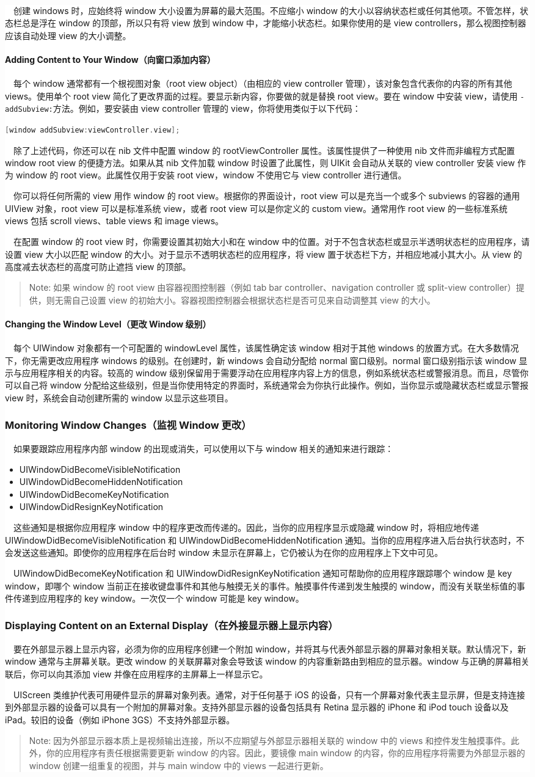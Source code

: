&emsp;创建 windows 时，应始终将 window 大小设置为屏幕的最大范围。不应缩小 window 的大小以容纳状态栏或任何其他项。不管怎样，状态栏总是浮在 window 的顶部，所以只有将 view 放到 window 中，才能缩小状态栏。如果你使用的是 view controllers，那么视图控制器应该自动处理 view 的大小调整。

#### Adding Content to Your Window（向窗口添加内容）
&emsp;每个 window 通常都有一个根视图对象（root view object）（由相应的 view controller 管理），该对象包含代表你的内容的所有其他 views。使用单个 root view 简化了更改界面的过程。要显示新内容，你要做的就是替换 root view。要在 window 中安装 view，请使用 `- addSubview:`方法。例如，要安装由 view controller 管理的 view，你将使用类似于以下代码：
```c++
[window addSubview:viewController.view];
```
&emsp;除了上述代码，你还可以在 nib 文件中配置 window 的 rootViewController 属性。该属性提供了一种使用 nib 文件而非编程方式配置 window root view 的便捷方法。如果从其 nib 文件加载 window 时设置了此属性，则 UIKit 会自动从关联的 view controller 安装 view 作为 window 的 root view。此属性仅用于安装 root view，window 不使用它与 view controller 进行通信。

&emsp;你可以将任何所需的 view 用作 window 的 root view。根据你的界面设计，root view 可以是充当一个或多个 subviews 的容器的通用 UIView 对象，root view 可以是标准系统 view，或者 root view 可以是你定义的 custom view。通常用作 root view 的一些标准系统 views 包括 scroll views、table views 和 image views。

&emsp;在配置 window 的 root view 时，你需要设置其初始大小和在 window 中的位置。对于不包含状态栏或显示半透明状态栏的应用程序，请设置 view 大小以匹配 window 的大小。对于显示不透明状态栏的应用程序，将 view 置于状态栏下方，并相应地减小其大小。从 view 的高度减去状态栏的高度可防止遮挡 view 的顶部。

> Note: 如果 window 的 root view 由容器视图控制器（例如 tab bar controller、navigation controller 或 split-view controller）提供，则无需自己设置 view 的初始大小。容器视图控制器会根据状态栏是否可见来自动调整其 view 的大小。

#### Changing the Window Level（更改 Window 级别）
&emsp;每个 UIWindow 对象都有一个可配置的 windowLevel 属性，该属性确定该 window 相对于其他 windows 的放置方式。在大多数情况下，你无需更改应用程序 windows 的级别。在创建时，新 windows 会自动分配给 normal 窗口级别。normal 窗口级别指示该 window 显示与应用程序相关的内容。较高的 window 级别保留用于需要浮动在应用程序内容上方的信息，例如系统状态栏或警报消息。而且，尽管你可以自己将 window 分配给这些级别，但是当你使用特定的界面时，系统通常会为你执行此操作。例如，当你显示或隐藏状态栏或显示警报 view 时，系统会自动创建所需的 window 以显示这些项目。

### Monitoring Window Changes（监视 Window 更改）
&emsp;如果要跟踪应用程序内部 window 的出现或消失，可以使用以下与 window 相关的通知来进行跟踪：

+ UIWindowDidBecomeVisibleNotification
+ UIWindowDidBecomeHiddenNotification
+ UIWindowDidBecomeKeyNotification
+ UIWindowDidResignKeyNotification

&emsp;这些通知是根据你应用程序 window 中的程序更改而传递的。因此，当你的应用程序显示或隐藏 window 时，将相应地传递 UIWindowDidBecomeVisibleNotification 和 UIWindowDidBecomeHiddenNotification 通知。当你的应用程序进入后台执行状态时，不会发送这些通知。即使你的应用程序在后台时 window 未显示在屏幕上，它仍被认为在你的应用程序上下文中可见。

&emsp;UIWindowDidBecomeKeyNotification 和 UIWindowDidResignKeyNotification 通知可帮助你的应用程序跟踪哪个 window 是 key window，即哪个 window 当前正在接收键盘事件和其他与触摸无关的事件。触摸事件传递到发生触摸的 window，而没有关联坐标值的事件传递到应用程序的 key window。一次仅一个 window 可能是 key window。

### Displaying Content on an External Display（在外接显示器上显示内容）
&emsp;要在外部显示器上显示内容，必须为你的应用程序创建一个附加 window，并将其与代表外部显示器的屏幕对象相关联。默认情况下，新 window 通常与主屏幕关联。更改 window 的关联屏幕对象会导致该 window 的内容重新路由到相应的显示器。window 与正确的屏幕相关联后，你可以向其添加 view 并像在应用程序的主屏幕上一样显示它。

&emsp;UIScreen 类维护代表可用硬件显示的屏幕对象列表。通常，对于任何基于 iOS 的设备，只有一个屏幕对象代表主显示屏，但是支持连接到外部显示器的设备可以具有一个附加的屏幕对象。支持外部显示器的设备包括具有 Retina 显示器的 iPhone 和 iPod touch 设备以及 iPad。较旧的设备（例如 iPhone 3GS）不支持外部显示器。

> Note: 因为外部显示器本质上是视频输出连接，所以不应期望与外部显示器相关联的 window 中的 views 和控件发生触摸事件。此外，你的应用程序有责任根据需要更新 window 的内容。因此，要镜像 main window 的内容，你的应用程序将需要为外部显示器的 window 创建一组重复的视图，并与 main window 中的 views 一起进行更新。
